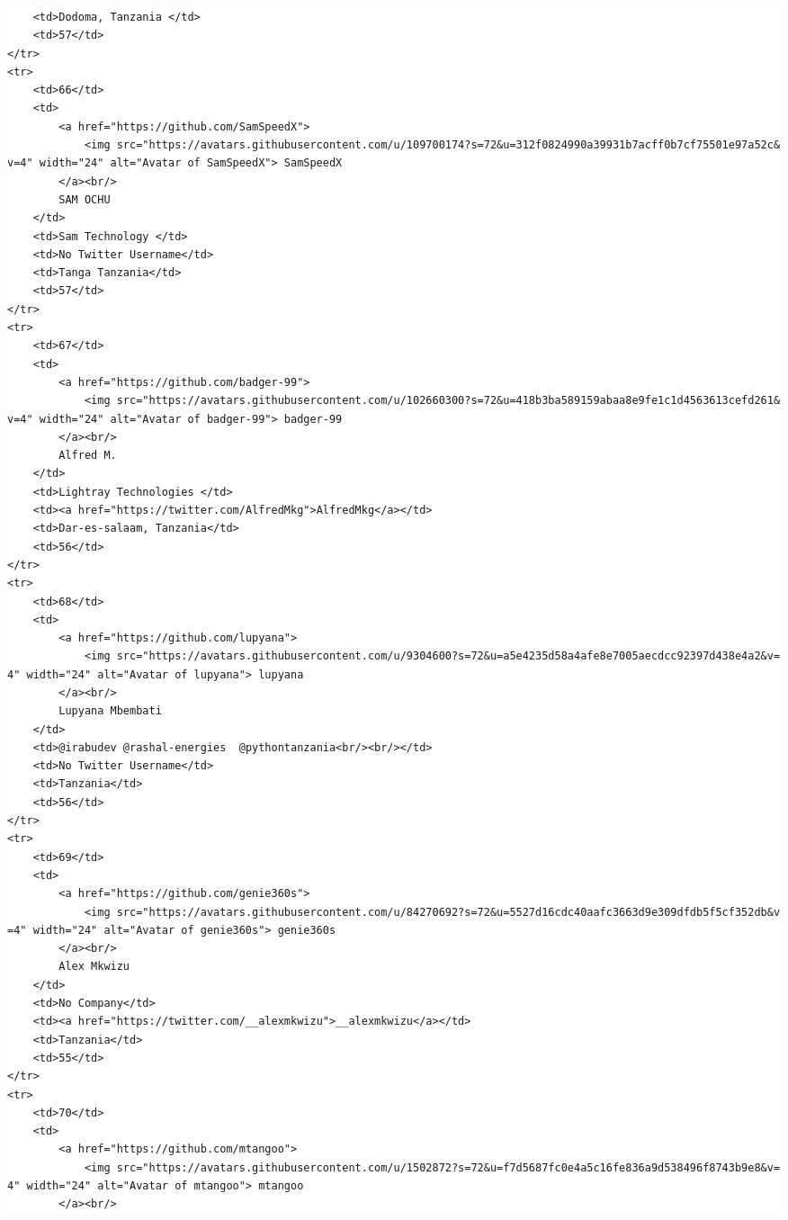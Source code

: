 		<td>Dodoma, Tanzania </td>
		<td>57</td>
	</tr>
	<tr>
		<td>66</td>
		<td>
			<a href="https://github.com/SamSpeedX">
				<img src="https://avatars.githubusercontent.com/u/109700174?s=72&u=312f0824990a39931b7acff0b7cf75501e97a52c&v=4" width="24" alt="Avatar of SamSpeedX"> SamSpeedX
			</a><br/>
			SAM OCHU
		</td>
		<td>Sam Technology </td>
		<td>No Twitter Username</td>
		<td>Tanga Tanzania</td>
		<td>57</td>
	</tr>
	<tr>
		<td>67</td>
		<td>
			<a href="https://github.com/badger-99">
				<img src="https://avatars.githubusercontent.com/u/102660300?s=72&u=418b3ba589159abaa8e9fe1c1d4563613cefd261&v=4" width="24" alt="Avatar of badger-99"> badger-99
			</a><br/>
			Alfred M.
		</td>
		<td>Lightray Technologies </td>
		<td><a href="https://twitter.com/AlfredMkg">AlfredMkg</a></td>
		<td>Dar-es-salaam, Tanzania</td>
		<td>56</td>
	</tr>
	<tr>
		<td>68</td>
		<td>
			<a href="https://github.com/lupyana">
				<img src="https://avatars.githubusercontent.com/u/9304600?s=72&u=a5e4235d58a4afe8e7005aecdcc92397d438e4a2&v=4" width="24" alt="Avatar of lupyana"> lupyana
			</a><br/>
			Lupyana Mbembati
		</td>
		<td>@irabudev @rashal-energies  @pythontanzania<br/><br/></td>
		<td>No Twitter Username</td>
		<td>Tanzania</td>
		<td>56</td>
	</tr>
	<tr>
		<td>69</td>
		<td>
			<a href="https://github.com/genie360s">
				<img src="https://avatars.githubusercontent.com/u/84270692?s=72&u=5527d16cdc40aafc3663d9e309dfdb5f5cf352db&v=4" width="24" alt="Avatar of genie360s"> genie360s
			</a><br/>
			Alex Mkwizu
		</td>
		<td>No Company</td>
		<td><a href="https://twitter.com/__alexmkwizu">__alexmkwizu</a></td>
		<td>Tanzania</td>
		<td>55</td>
	</tr>
	<tr>
		<td>70</td>
		<td>
			<a href="https://github.com/mtangoo">
				<img src="https://avatars.githubusercontent.com/u/1502872?s=72&u=f7d5687fc0e4a5c16fe836a9d538496f8743b9e8&v=4" width="24" alt="Avatar of mtangoo"> mtangoo
			</a><br/>